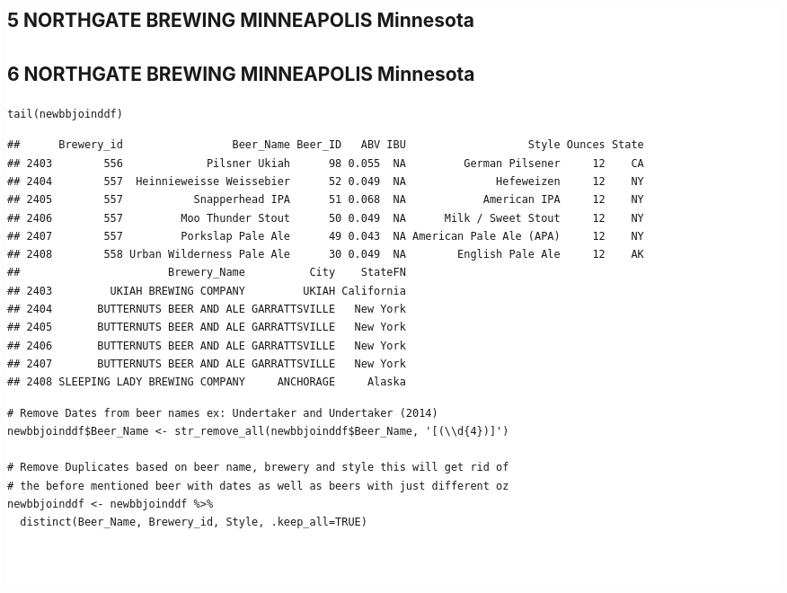 ## 5 NORTHGATE BREWING MINNEAPOLIS Minnesota
## 6 NORTHGATE BREWING MINNEAPOLIS Minnesota</code></pre>
<pre class="r"><code>tail(newbbjoinddf)</code></pre>
<pre><code>##      Brewery_id                 Beer_Name Beer_ID   ABV IBU                   Style Ounces State
## 2403        556             Pilsner Ukiah      98 0.055  NA         German Pilsener     12    CA
## 2404        557  Heinnieweisse Weissebier      52 0.049  NA              Hefeweizen     12    NY
## 2405        557           Snapperhead IPA      51 0.068  NA            American IPA     12    NY
## 2406        557         Moo Thunder Stout      50 0.049  NA      Milk / Sweet Stout     12    NY
## 2407        557         Porkslap Pale Ale      49 0.043  NA American Pale Ale (APA)     12    NY
## 2408        558 Urban Wilderness Pale Ale      30 0.049  NA        English Pale Ale     12    AK
##                       Brewery_Name          City    StateFN
## 2403         UKIAH BREWING COMPANY         UKIAH California
## 2404       BUTTERNUTS BEER AND ALE GARRATTSVILLE   New York
## 2405       BUTTERNUTS BEER AND ALE GARRATTSVILLE   New York
## 2406       BUTTERNUTS BEER AND ALE GARRATTSVILLE   New York
## 2407       BUTTERNUTS BEER AND ALE GARRATTSVILLE   New York
## 2408 SLEEPING LADY BREWING COMPANY     ANCHORAGE     Alaska</code></pre>
<pre class="r"><code># Remove Dates from beer names ex: Undertaker and Undertaker (2014)
newbbjoinddf$Beer_Name &lt;- str_remove_all(newbbjoinddf$Beer_Name, &#39;[(\\d{4})]&#39;)

# Remove Duplicates based on beer name, brewery and style this will get rid of 
# the before mentioned beer with dates as well as beers with just different oz
newbbjoinddf &lt;- newbbjoinddf %&gt;%
  distinct(Beer_Name, Brewery_id, Style, .keep_all=TRUE)

